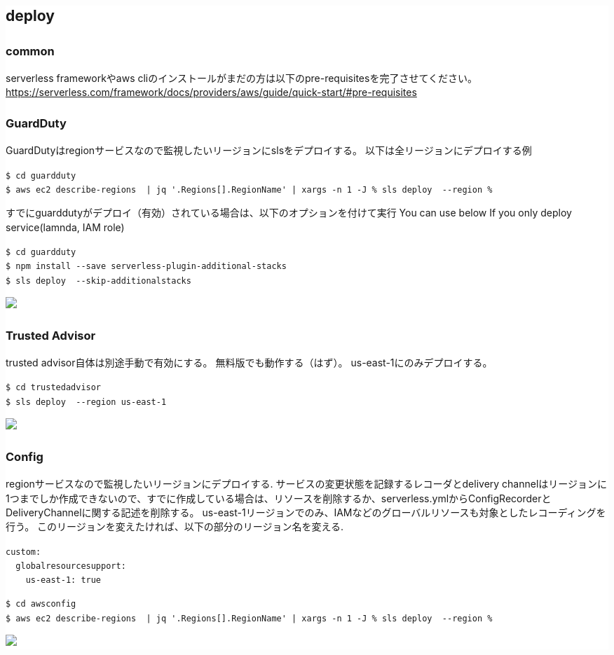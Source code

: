 
## deploy

### common
serverless frameworkやaws cliのインストールがまだの方は以下のpre-requisitesを完了させてください。
https://serverless.com/framework/docs/providers/aws/guide/quick-start/#pre-requisites

### GuardDuty
GuardDutyはregionサービスなので監視したいリージョンにslsをデプロイする。
以下は全リージョンにデプロイする例
```
$ cd guardduty
$ aws ec2 describe-regions  | jq '.Regions[].RegionName' | xargs -n 1 -J % sls deploy  --region %
```
すでにguarddutyがデプロイ（有効）されている場合は、以下のオプションを付けて実行
You can use below If you only deploy service(lamnda, IAM role) 
```
$ cd guardduty
$ npm install --save serverless-plugin-additional-stacks
$ sls deploy  --skip-additionalstacks
```
![](https://s3-ap-northeast-1.amazonaws.com/hackmd-jp1/uploads/upload_145e3836937455b7595e77849a025b06.png)


### Trusted Advisor
trusted advisor自体は別途手動で有効にする。
無料版でも動作する（はず）。
us-east-1にのみデプロイする。

```
$ cd trustedadvisor
$ sls deploy  --region us-east-1
```
![](https://s3-ap-northeast-1.amazonaws.com/hackmd-jp1/uploads/upload_e49728caafcd0c6171ba2d4b9905a704.png)


### Config
regionサービスなので監視したいリージョンにデプロイする.
サービスの変更状態を記録するレコーダとdelivery channelはリージョンに1つまでしか作成できないので、すでに作成している場合は、リソースを削除するか、serverless.ymlからConfigRecorderとDeliveryChannelに関する記述を削除する。
us-east-1リージョンでのみ、IAMなどのグローバルリソースも対象としたレコーディングを行う。
このリージョンを変えたければ、以下の部分のリージョン名を変える.
```
custom:
  globalresourcesupport:
    us-east-1: true
```

```
$ cd awsconfig
$ aws ec2 describe-regions  | jq '.Regions[].RegionName' | xargs -n 1 -J % sls deploy  --region %
```
![](https://s3-ap-northeast-1.amazonaws.com/hackmd-jp1/uploads/upload_864376521bbe7739c8ce6d837c2e6ed9.png)

